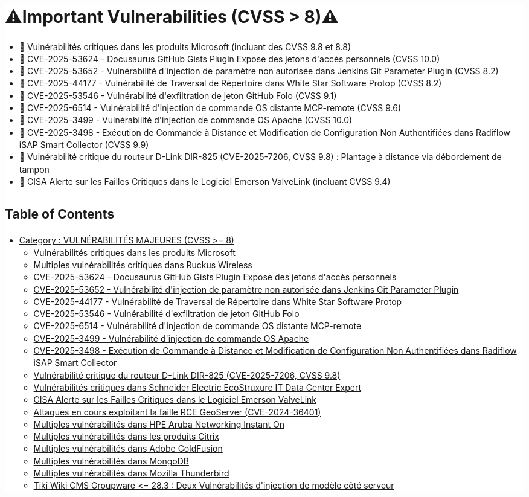 # ⚠️Important Vulnerabilities (CVSS > 8)⚠️
*   :red_circle: Vulnérabilités critiques dans les produits Microsoft (incluant des CVSS 9.8 et 8.8)
*   :red_circle: CVE-2025-53624 - Docusaurus GitHub Gists Plugin Expose des jetons d'accès personnels (CVSS 10.0)
*   :red_circle: CVE-2025-53652 - Vulnérabilité d'injection de paramètre non autorisée dans Jenkins Git Parameter Plugin (CVSS 8.2)
*   :red_circle: CVE-2025-44177 - Vulnérabilité de Traversal de Répertoire dans White Star Software Protop (CVSS 8.2)
*   :red_circle: CVE-2025-53546 - Vulnérabilité d'exfiltration de jeton GitHub Folo (CVSS 9.1)
*   :red_circle: CVE-2025-6514 - Vulnérabilité d'injection de commande OS distante MCP-remote (CVSS 9.6)
*   :red_circle: CVE-2025-3499 - Vulnérabilité d'injection de commande OS Apache (CVSS 10.0)
*   :red_circle: CVE-2025-3498 - Exécution de Commande à Distance et Modification de Configuration Non Authentifiées dans Radiflow iSAP Smart Collector (CVSS 9.9)
*   :red_circle: Vulnérabilité critique du routeur D-Link DIR-825 (CVE-2025-7206, CVSS 9.8) : Plantage à distance via débordement de tampon
*   :red_circle: CISA Alerte sur les Failles Critiques dans le Logiciel Emerson ValveLink (incluant CVSS 9.4)

## Table of Contents
*   [Category : VULNÉRABILITÉS MAJEURES (CVSS >= 8)](#category--vulnérabilités-majeures-cvss--8)
    *   [Vulnérabilités critiques dans les produits Microsoft](#vulnérabilités-critiques-dans-les-produits-microsoft)
    *   [Multiples vulnérabilités critiques dans Ruckus Wireless](#multiples-vulnérabilités-critiques-dans-ruckus-wireless)
    *   [CVE-2025-53624 - Docusaurus GitHub Gists Plugin Expose des jetons d'accès personnels](#cve-2025-53624---docusaurus-github-gists-plugin-expose-des-jetons-dacces-personnels)
    *   [CVE-2025-53652 - Vulnérabilité d'injection de paramètre non autorisée dans Jenkins Git Parameter Plugin](#cve-2025-53652---vulnérabilité-dinjection-de-paramètre-non-autorisée-dans-jenkins-git-parameter-plugin)
    *   [CVE-2025-44177 - Vulnérabilité de Traversal de Répertoire dans White Star Software Protop](#cve-2025-44177---vulnérabilité-de-traversal-de-répertoire-dans-white-star-software-protop)
    *   [CVE-2025-53546 - Vulnérabilité d'exfiltration de jeton GitHub Folo](#cve-2025-53546---vulnérabilité-dexfiltration-de-jeton-github-folo)
    *   [CVE-2025-6514 - Vulnérabilité d'injection de commande OS distante MCP-remote](#cve-2025-6514---vulnérabilité-dinjection-de-commande-os-distante-mcp-remote)
    *   [CVE-2025-3499 - Vulnérabilité d'injection de commande OS Apache](#cve-2025-3499---vulnérabilité-dinjection-de-commande-os-apache)
    *   [CVE-2025-3498 - Exécution de Commande à Distance et Modification de Configuration Non Authentifiées dans Radiflow iSAP Smart Collector](#cve-2025-3498---exécution-de-commande-à-distance-et-modification-de-configuration-non-authentifiées-dans-radiflow-isap-smart-collector)
    *   [Vulnérabilité critique du routeur D-Link DIR-825 (CVE-2025-7206, CVSS 9.8)](#vulnérabilité-critique-du-routeur-d-link-dir-825-cve-2025-7206-cvss-98)
    *   [Vulnérabilités critiques dans Schneider Electric EcoStruxure IT Data Center Expert](#vulnérabilités-critiques-dans-schneider-electric-ecostruxure-it-data-center-expert)
    *   [CISA Alerte sur les Failles Critiques dans le Logiciel Emerson ValveLink](#cisa-alerte-sur-les-failles-critiques-dans-le-logiciel-emerson-valvelink)
    *   [Attaques en cours exploitant la faille RCE GeoServer (CVE-2024-36401)](#attaques-en-cours-exploitant-la-faille-rce-geoserver-cve-2024-36401)
    *   [Multiples vulnérabilités dans HPE Aruba Networking Instant On](#multiples-vulnérabilités-dans-hpe-aruba-networking-instant-on)
    *   [Multiples vulnérabilités dans les produits Citrix](#multiples-vulnérabilités-dans-les-produits-citrix)
    *   [Multiples vulnérabilités dans Adobe ColdFusion](#multiples-vulnérabilités-dans-adobe-coldfusion)
    *   [Multiples vulnérabilités dans MongoDB](#multiples-vulnérabilités-dans-mongodb)
    *   [Multiples vulnérabilités dans Mozilla Thunderbird](#multiples-vulnérabilités-dans-mozilla-thunderbird)
    *   [Tiki Wiki CMS Groupware <= 28.3 : Deux Vulnérabilités d'injection de modèle côté serveur](#tiki-wiki-cms-groupware--283--deux-vulnérabilités-dinjection-de-modèle-côté-serveur)